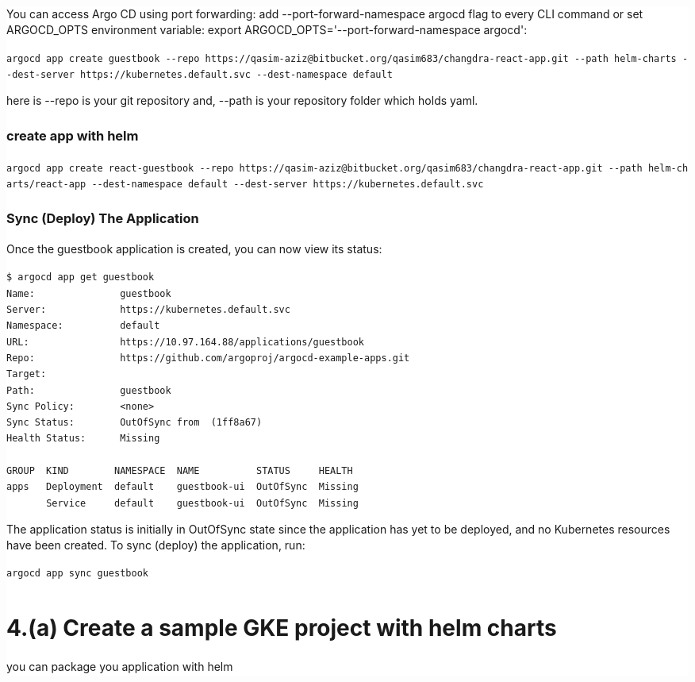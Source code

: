 
You can access Argo CD using port forwarding: add --port-forward-namespace argocd flag to every CLI command or set ARGOCD_OPTS environment variable: export ARGOCD_OPTS='--port-forward-namespace argocd':

```
argocd app create guestbook --repo https://qasim-aziz@bitbucket.org/qasim683/changdra-react-app.git --path helm-charts --dest-server https://kubernetes.default.svc --dest-namespace default

```
here is --repo is your git repository and, --path is your repository folder which holds yaml.
### create app with helm

```
argocd app create react-guestbook --repo https://qasim-aziz@bitbucket.org/qasim683/changdra-react-app.git --path helm-charts/react-app --dest-namespace default --dest-server https://kubernetes.default.svc

```


### Sync (Deploy) The Application

Once the guestbook application is created, you can now view its status:


```
$ argocd app get guestbook
Name:               guestbook
Server:             https://kubernetes.default.svc
Namespace:          default
URL:                https://10.97.164.88/applications/guestbook
Repo:               https://github.com/argoproj/argocd-example-apps.git
Target:
Path:               guestbook
Sync Policy:        <none>
Sync Status:        OutOfSync from  (1ff8a67)
Health Status:      Missing

GROUP  KIND        NAMESPACE  NAME          STATUS     HEALTH
apps   Deployment  default    guestbook-ui  OutOfSync  Missing
       Service     default    guestbook-ui  OutOfSync  Missing

```

The application status is initially in OutOfSync state since the application has yet to be deployed, and no Kubernetes resources have been created. To sync (deploy) the application, run:

```
argocd app sync guestbook

```
# 4.(a) Create a sample GKE project with helm charts

you can package you application with helm

